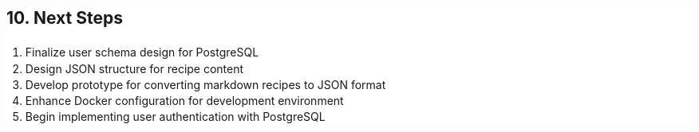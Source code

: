 ## 10. Next Steps

1. Finalize user schema design for PostgreSQL
2. Design JSON structure for recipe content
3. Develop prototype for converting markdown recipes to JSON format
4. Enhance Docker configuration for development environment
5. Begin implementing user authentication with PostgreSQL
